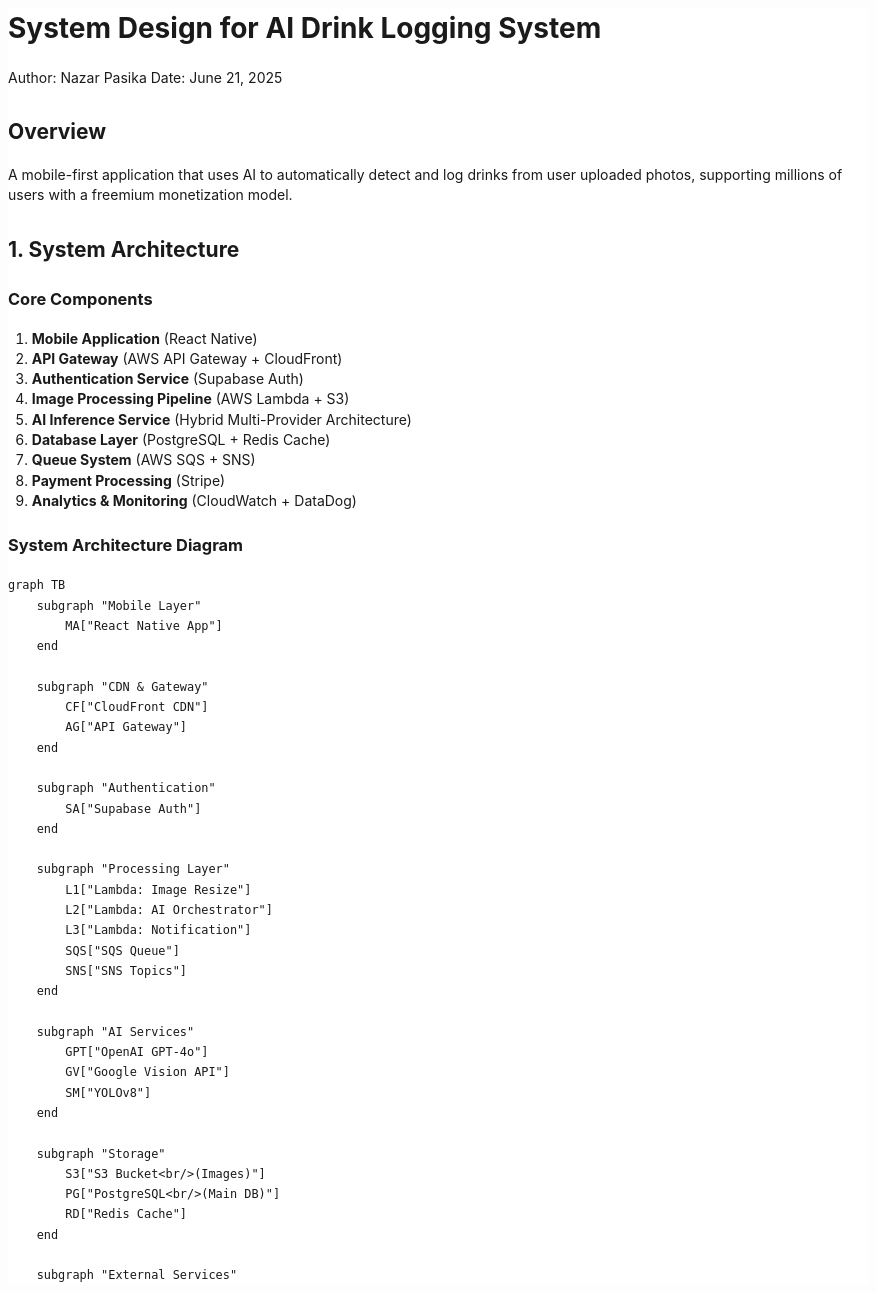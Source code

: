 # System Design for AI Drink Logging System

Author: Nazar Pasika
Date: June 21, 2025

## Overview

A mobile-first application that uses AI to automatically detect and log drinks from user uploaded photos, supporting millions of users with a freemium monetization model.


## 1. System Architecture

### Core Components

1. **Mobile Application** (React Native)
2. **API Gateway** (AWS API Gateway + CloudFront)
3. **Authentication Service** (Supabase Auth)
4. **Image Processing Pipeline** (AWS Lambda + S3)
5. **AI Inference Service** (Hybrid Multi-Provider Architecture)
6. **Database Layer** (PostgreSQL + Redis Cache)
7. **Queue System** (AWS SQS + SNS)
8. **Payment Processing** (Stripe)
9. **Analytics & Monitoring** (CloudWatch + DataDog)

### System Architecture Diagram

```mermaid
graph TB
    subgraph "Mobile Layer"
        MA["React Native App"]
    end
    
    subgraph "CDN & Gateway"
        CF["CloudFront CDN"]
        AG["API Gateway"]
    end
    
    subgraph "Authentication"
        SA["Supabase Auth"]
    end
    
    subgraph "Processing Layer"
        L1["Lambda: Image Resize"]
        L2["Lambda: AI Orchestrator"]
        L3["Lambda: Notification"]
        SQS["SQS Queue"]
        SNS["SNS Topics"]
    end
    
    subgraph "AI Services"
        GPT["OpenAI GPT-4o"]
        GV["Google Vision API"]
        SM["YOLOv8"]
    end
    
    subgraph "Storage"
        S3["S3 Bucket<br/>(Images)"]
        PG["PostgreSQL<br/>(Main DB)"]
        RD["Redis Cache"]
    end
    
    subgraph "External Services"
```